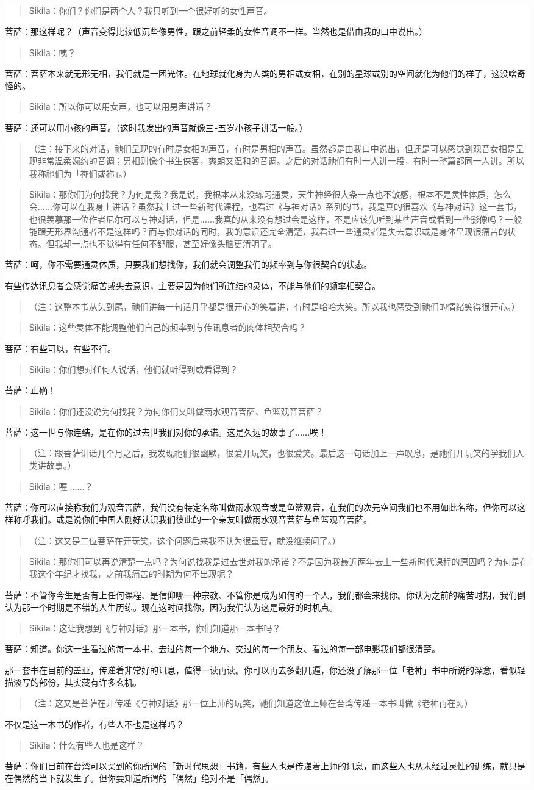 > Sikila：你们？你们是两个人？我只听到一个很好听的女性声音。

菩萨：那这样呢？（声音变得比较低沉些像男性，跟之前轻柔的女性音调不一样。当然也是借由我的口中说出。）

> Sikila：咦？

菩萨：菩萨本来就无形无相，我们就是一团光体。在地球就化身为人类的男相或女相，在别的星球或别的空间就化为他们的样子，这没啥奇怪的。

> Sikila：所以你可以用女声，也可以用男声讲话？

菩萨：还可以用小孩的声音。（这时我发出的声音就像三-五岁小孩子讲话一般。）

> （注：接下来的对话，祂们呈现的有时是女相的声音，有时是男相的声音。虽然都是由我口中说出，但还是可以感觉到观音女相是呈现非常温柔婉约的音调；男相则像个书生侠客，爽朗又温和的音调。之后的对话祂们有时一人讲一段，有时一整篇都同一人讲。所以我称祂们为「祢们或祢」。）

> Sikila：那你们为何找我？为何是我？我是说，我根本从来没练习通灵，天生神经很大条一点也不敏感，根本不是灵性体质，怎么会……你可以在我身上讲话？虽然我上过一些新时代课程，也看过《与神对话》系列的书，我是真的很喜欢《与神对话》这一套书，也很羡慕那一位作者尼尔可以与神对话，但是……我真的从来没有想过会是这样，不是应该先听到某些声音或看到一些影像吗？一般能跟无形界沟通者不是这样吗？而与你对话的同时，我的意识还完全清楚，我看过一些通灵者是失去意识或是身体呈现很痛苦的状态。但我却一点也不觉得有任何不舒服，甚至好像头脑更清明了。

菩萨：呵，你不需要通灵体质，只要我们想找你，我们就会调整我们的频率到与你很契合的状态。

有些传达讯息者会感觉痛苦或失去意识，主要是因为他们所连结的灵体，不能与他们的频率相契合。

> （注：这整本书从头到尾，祂们讲每一句话几乎都是很开心的笑着讲，有时是哈哈大笑。所以我也感受到祂们的情绪笑得很开心。）

> Sikila：这些灵体不能调整他们自己的频率到与传讯息者的肉体相契合吗？

菩萨：有些可以，有些不行。

> Sikila：你们想对任何人说话，他们就听得到或看得到？

菩萨：正确！

> Sikila：你们还没说为何找我？为何你们又叫做雨水观音菩萨、鱼篮观音菩萨？

菩萨：这一世与你连结，是在你的过去世我们对你的承诺。这是久远的故事了……唉！

> （注：跟菩萨讲话几个月之后，我发现祂们很幽默，很爱开玩笑，也很爱笑。最后这一句话加上一声叹息，是祂们开玩笑的学我们人类讲故事。）

> Sikila：喔 ……？

菩萨：你可以直接称我们为观音菩萨，我们没有特定名称叫做雨水观音或是鱼篮观音，在我们的次元空间我们也不用如此名称，但你可以这样称呼我们。或是说你们中国人刚好认识我们彼此的一个亲友叫做雨水观音菩萨与鱼篮观音菩萨。

> （注：这又是二位菩萨在开玩笑，这个问题后来我不认为很重要，就没继续问了。）

> Sikila：那你们可以再说清楚一点吗？为何说找我是过去世对我的承诺？不是因为我最近两年去上一些新时代课程的原因吗？为何是在我这个年纪才找我，之前我痛苦的时期为何不出现呢？

菩萨：不管你今生是否有上任何课程、是信仰哪一种宗教、不管你是成为如何的一个人，我们都会来找你。你认为之前的痛苦时期，我们倒认为那一个时期是不错的人生历练。现在这时间找你，因为我们认为这是最好的时机点。

> Sikila：这让我想到《与神对话》那一本书，你们知道那一本书吗？

菩萨：知道。你这一生看过的每一本书、去过的每一个地方、交过的每一个朋友、看过的每一部电影我们都很清楚。

那一套书在目前的盖亚，传递着非常好的讯息，值得一读再读。你可以再去多翻几遍，你还没了解那一位「老神」书中所说的深意，看似轻描淡写的部份，其实藏有许多玄机。

> （注：这又是菩萨在开传递《与神对话》那一位上师的玩笑，祂们知道这位上师在台湾传递一本书叫做《老神再在》。）

不仅是这一本书的作者，有些人不也是这样吗？

> Sikila：什么有些人也是这样？

菩萨：你们目前在台湾可以买到的你所谓的「新时代思想」书籍，有些人也是传递着上师的讯息，而这些人也从未经过灵性的训练，就只是在偶然的当下就发生了。但你要知道所谓的「偶然」绝对不是「偶然」。

